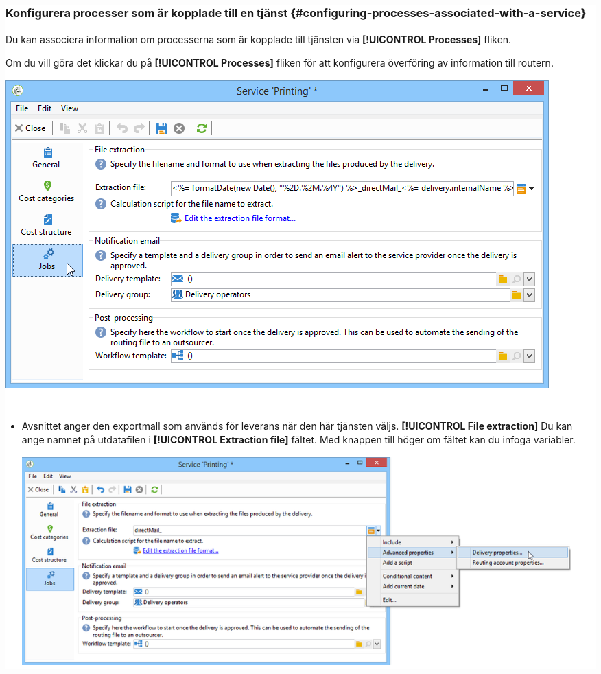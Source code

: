 ### Konfigurera processer som är kopplade till en tjänst {#configuring-processes-associated-with-a-service}

Du kan associera information om processerna som är kopplade till tjänsten via **[!UICONTROL Processes]** fliken.

Om du vill göra det klickar du på **[!UICONTROL Processes]** fliken för att konfigurera överföring av information till routern.

![](assets/s_ncs_user_supplier_node_02.png)

* Avsnittet anger den exportmall som används för leverans när den här tjänsten väljs. **[!UICONTROL File extraction]** Du kan ange namnet på utdatafilen i **[!UICONTROL Extraction file]** fältet. Med knappen till höger om fältet kan du infoga variabler.

   ![](assets/s_ncs_user_supplier_node_02a.png)
